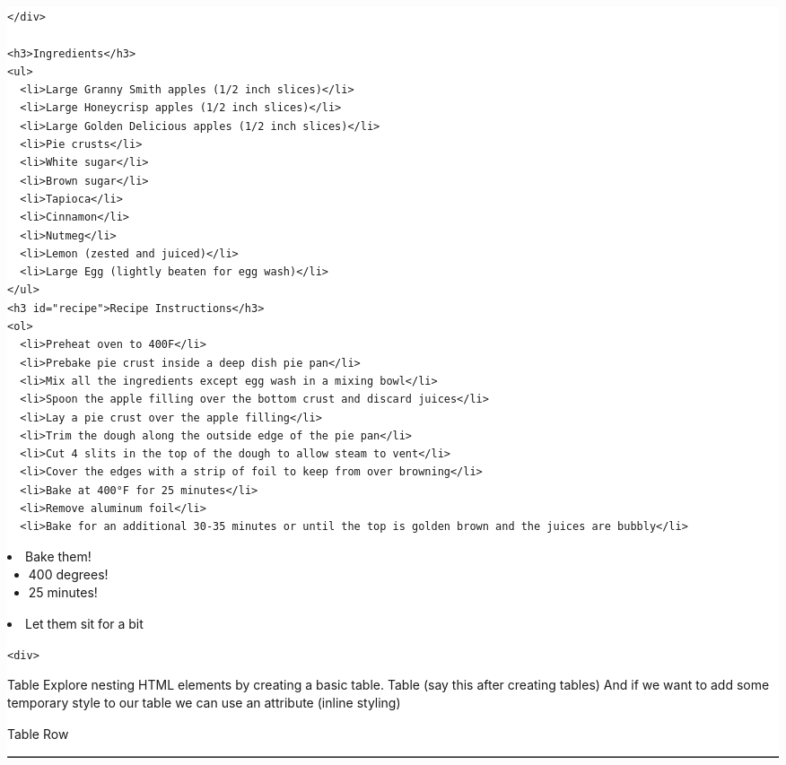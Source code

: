     </div>

    <h3>Ingredients</h3>
    <ul>
      <li>Large Granny Smith apples (1/2 inch slices)</li>
      <li>Large Honeycrisp apples (1/2 inch slices)</li>
      <li>Large Golden Delicious apples (1/2 inch slices)</li>
      <li>Pie crusts</li>
      <li>White sugar</li>
      <li>Brown sugar</li>
      <li>Tapioca</li>
      <li>Cinnamon</li>
      <li>Nutmeg</li>
      <li>Lemon (zested and juiced)</li>
      <li>Large Egg (lightly beaten for egg wash)</li>
    </ul>
    <h3 id="recipe">Recipe Instructions</h3>
    <ol>
      <li>Preheat oven to 400F</li>
      <li>Prebake pie crust inside a deep dish pie pan</li>
      <li>Mix all the ingredients except egg wash in a mixing bowl</li>
      <li>Spoon the apple filling over the bottom crust and discard juices</li>
      <li>Lay a pie crust over the apple filling</li>
      <li>Trim the dough along the outside edge of the pie pan</li>
      <li>Cut 4 slits in the top of the dough to allow steam to vent</li>
      <li>Cover the edges with a strip of foil to keep from over browning</li>
      <li>Bake at 400°F for 25 minutes</li>
      <li>Remove aluminum foil</li>
      <li>Bake for an additional 30-35 minutes or until the top is golden brown and the juices are bubbly</li>

</li>
      <li>
        Bake them!
        <ul>
          <li>400 degrees!</li>
          <li>25 minutes!</li>
        </ul>
      </li>
      <li>Let them sit for a bit</li>
    </ol>
 
    <div>

Table
Explore nesting HTML elements by creating a basic table.
Table
(say this after creating tables) And if we want to add some temporary style to our table we can use an attribute (inline styling)
      <table border=1>

Table Row
        <tr>
